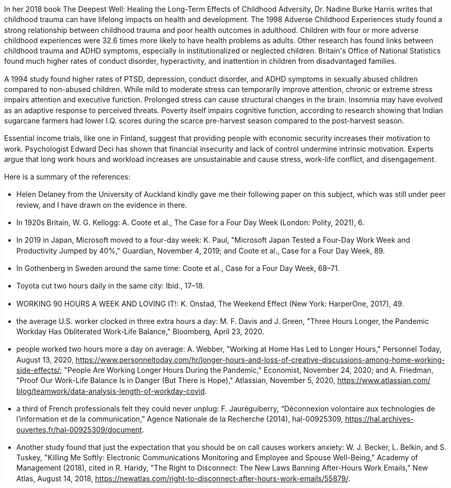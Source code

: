 In her 2018 book The Deepest Well: Healing the Long-Term Effects of Childhood Adversity, Dr. Nadine Burke Harris writes that childhood trauma can have lifelong impacts on health and development. The 1998 Adverse Childhood Experiences study found a strong relationship between childhood trauma and poor health outcomes in adulthood. Children with four or more adverse childhood experiences were 32.6 times more likely to have health problems as adults. Other research has found links between childhood trauma and ADHD symptoms, especially in institutionalized or neglected children. Britain's Office of National Statistics found much higher rates of conduct disorder, hyperactivity, and inattention in children from disadvantaged families.

A 1994 study found higher rates of PTSD, depression, conduct disorder, and ADHD symptoms in sexually abused children compared to non-abused children. While mild to moderate stress can temporarily improve attention, chronic or extreme stress impairs attention and executive function. Prolonged stress can cause structural changes in the brain. Insomnia may have evolved as an adaptive response to perceived threats. Poverty itself impairs cognitive function, according to research showing that Indian sugarcane farmers had lower I.Q. scores during the scarce pre-harvest season compared to the post-harvest season.

Essential income trials, like one in Finland, suggest that providing people with economic security increases their motivation to work. Psychologist Edward Deci has shown that financial insecurity and lack of control undermine intrinsic motivation. Experts argue that long work hours and workload increases are unsustainable and cause stress, work-life conflict, and disengagement.

Here is a summary of the references:

- Helen Delaney from the University of Auckland kindly gave me their following paper on this subject, which was still under peer review, and I have drawn on the evidence in there.

- In 1920s Britain, W. G. Kellogg: A. Coote et al., The Case for a Four Day Week (London: Polity, 2021), 6.

- In 2019 in Japan, Microsoft moved to a four-day week: K. Paul, "Microsoft Japan Tested a Four-Day Work Week and Productivity Jumped by 40%," Guardian, November 4, 2019; and Coote et al., Case for a Four Day Week, 89.

- In Gothenberg in Sweden around the same time: Coote et al., Case for a Four Day Week, 68–71.

- Toyota cut two hours daily in the same city: Ibid., 17–18.

- WORKING 90 HOURS A WEEK AND LOVING IT!: K. Onstad, The Weekend Effect (New York: HarperOne, 2017), 49.

- the average U.S. worker clocked in three extra hours a day: M. F. Davis and J. Green, "Three Hours Longer, the Pandemic Workday Has Obliterated Work-Life Balance," Bloomberg, April 23, 2020.

- people worked two hours more a day on average: A. Webber, "Working at Home Has Led to Longer Hours," Personnel Today, August 13, 2020, https://www.personneltoday.com/​hr/​longer-hours-and-loss-of-creative-discussions-among-home-working-side-effects/; "People Are Working Longer Hours During the Pandemic," Economist, November 24, 2020; and A. Friedman, "Proof Our Work-Life Balance Is in Danger (But There is Hope)," Atlassian, November 5, 2020, https://www.atlassian.com/​blog/​teamwork/​data-analysis-length-of-workday-covid.

- a third of French professionals felt they could never unplug: F. Jauréguiberry, “Déconnexion volontaire aux technologies de l’information et de la communication,” Agence Nationale de la Recherche (2014), hal-00925309, https://hal.archives-ouvertes.fr/​hal-00925309/​document.

- Another study found that just the expectation that you should be on call causes workers anxiety: W. J. Becker, L. Belkin, and S. Tuskey, "Killing Me Softly: Electronic Communications Monitoring and Employee and Spouse Well-Being," Academy of Management (2018), cited in R. Haridy, "The Right to Disconnect: The New Laws Banning After-Hours Work Emails," New Atlas, August 14, 2018, https://newatlas.com/​right-to-disconnect-after-hours-work-emails/​55879/.
